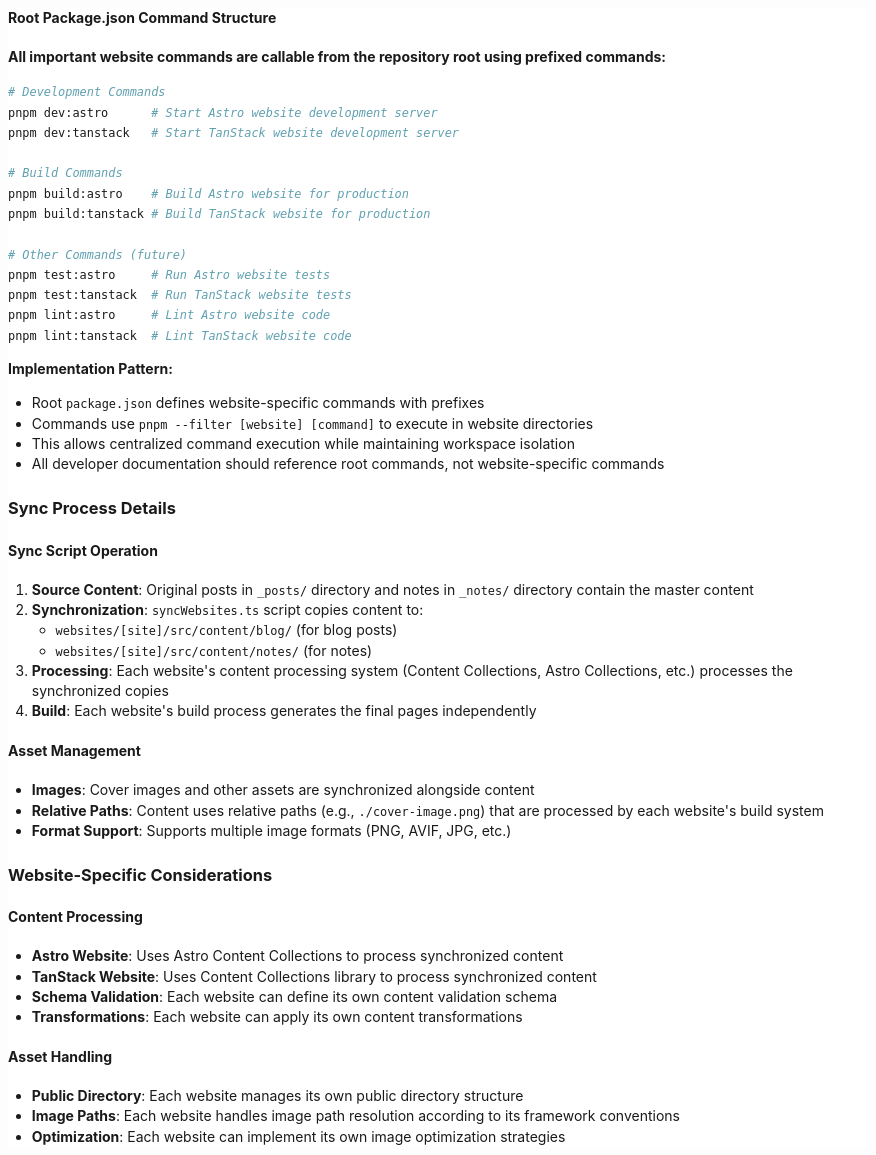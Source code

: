 #### Root Package.json Command Structure
**All important website commands are callable from the repository root using prefixed commands:**

```bash
# Development Commands
pnpm dev:astro      # Start Astro website development server
pnpm dev:tanstack   # Start TanStack website development server

# Build Commands  
pnpm build:astro    # Build Astro website for production
pnpm build:tanstack # Build TanStack website for production

# Other Commands (future)
pnpm test:astro     # Run Astro website tests
pnpm test:tanstack  # Run TanStack website tests
pnpm lint:astro     # Lint Astro website code
pnpm lint:tanstack  # Lint TanStack website code
```

**Implementation Pattern:**
- Root `package.json` defines website-specific commands with prefixes
- Commands use `pnpm --filter [website] [command]` to execute in website directories
- This allows centralized command execution while maintaining workspace isolation
- All developer documentation should reference root commands, not website-specific commands

### Sync Process Details

#### Sync Script Operation
1. **Source Content**: Original posts in `_posts/` directory and notes in `_notes/` directory contain the master content
2. **Synchronization**: `syncWebsites.ts` script copies content to:
   - `websites/[site]/src/content/blog/` (for blog posts)
   - `websites/[site]/src/content/notes/` (for notes)
3. **Processing**: Each website's content processing system (Content Collections, Astro Collections, etc.) processes the synchronized copies
4. **Build**: Each website's build process generates the final pages independently

#### Asset Management
- **Images**: Cover images and other assets are synchronized alongside content
- **Relative Paths**: Content uses relative paths (e.g., `./cover-image.png`) that are processed by each website's build system
- **Format Support**: Supports multiple image formats (PNG, AVIF, JPG, etc.)

### Website-Specific Considerations

#### Content Processing
- **Astro Website**: Uses Astro Content Collections to process synchronized content
- **TanStack Website**: Uses Content Collections library to process synchronized content
- **Schema Validation**: Each website can define its own content validation schema
- **Transformations**: Each website can apply its own content transformations

#### Asset Handling
- **Public Directory**: Each website manages its own public directory structure
- **Image Paths**: Each website handles image path resolution according to its framework conventions
- **Optimization**: Each website can implement its own image optimization strategies
